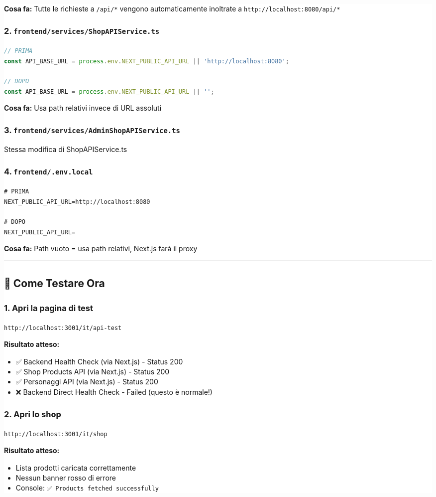 **Cosa fa:** Tutte le richieste a `/api/*` vengono automaticamente inoltrate a `http://localhost:8080/api/*`

### 2. `frontend/services/ShopAPIService.ts`

```typescript
// PRIMA
const API_BASE_URL = process.env.NEXT_PUBLIC_API_URL || 'http://localhost:8080';

// DOPO
const API_BASE_URL = process.env.NEXT_PUBLIC_API_URL || '';
```

**Cosa fa:** Usa path relativi invece di URL assoluti

### 3. `frontend/services/AdminShopAPIService.ts`

Stessa modifica di ShopAPIService.ts

### 4. `frontend/.env.local`

```env
# PRIMA
NEXT_PUBLIC_API_URL=http://localhost:8080

# DOPO
NEXT_PUBLIC_API_URL=
```

**Cosa fa:** Path vuoto = usa path relativi, Next.js farà il proxy

---

## 🧪 Come Testare Ora

### 1. Apri la pagina di test
```
http://localhost:3001/it/api-test
```

**Risultato atteso:**
- ✅ Backend Health Check (via Next.js) - Status 200
- ✅ Shop Products API (via Next.js) - Status 200
- ✅ Personaggi API (via Next.js) - Status 200
- ❌ Backend Direct Health Check - Failed (questo è normale!)

### 2. Apri lo shop
```
http://localhost:3001/it/shop
```

**Risultato atteso:**
- Lista prodotti caricata correttamente
- Nessun banner rosso di errore
- Console: `✅ Products fetched successfully`

